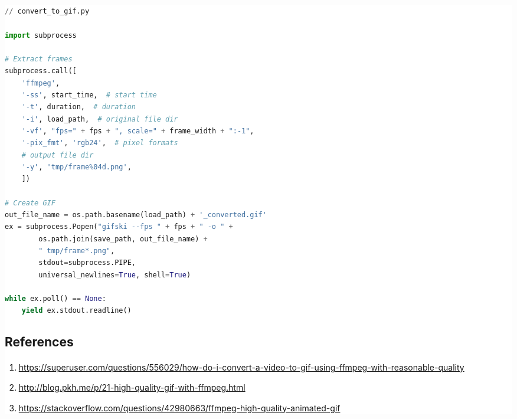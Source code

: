 ``` python
// convert_to_gif.py

import subprocess

# Extract frames
subprocess.call([
    'ffmpeg',
    '-ss', start_time,  # start time
    '-t', duration,  # duration
    '-i', load_path,  # original file dir
    '-vf', "fps=" + fps + ", scale=" + frame_width + ":-1",
    '-pix_fmt', 'rgb24',  # pixel formats
    # output file dir
    '-y', 'tmp/frame%04d.png',
    ])

# Create GIF
out_file_name = os.path.basename(load_path) + '_converted.gif'
ex = subprocess.Popen("gifski --fps " + fps + " -o " +
        os.path.join(save_path, out_file_name) +
        " tmp/frame*.png", 
        stdout=subprocess.PIPE,
        universal_newlines=True, shell=True)

while ex.poll() == None:
    yield ex.stdout.readline()
```

## References

1. https://superuser.com/questions/556029/how-do-i-convert-a-video-to-gif-using-ffmpeg-with-reasonable-quality

2. http://blog.pkh.me/p/21-high-quality-gif-with-ffmpeg.html

3. https://stackoverflow.com/questions/42980663/ffmpeg-high-quality-animated-gif
